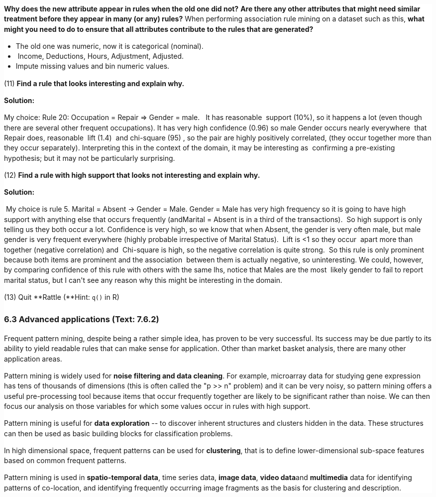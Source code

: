 **Why does the new attribute appear in rules when the old one did not?** **Are there any other attributes that might need similar treatment before they appear in many (or any) rules?** When performing association rule mining on a dataset such as this, **what might you need to do to ensure that all attributes contribute to the rules that are generated?**

- The old one was numeric, now it is categorical (nominal).
-  Income, Deductions, Hours, Adjustment, Adjusted. 
- Impute missing values and bin numeric values. 

(11)  **Find a rule that looks interesting and explain why.**

**Solution:**

My choice: Rule 20: Occupation = Repair => Gender = male.   It has reasonable  support (10%), so it happens a lot (even though there are several other frequent occupations). It has very high confidence (0.96) so male Gender occurs nearly everywhere  that Repair does, reasonable  lift (1.4)  and chi-square (95) , so the pair are highly positively correlated, (they occur together more than they occur separately). Interpreting this in the context of the domain, it may be interesting as  confirming a pre-existing hypothesis; but it may not be particularly surprising. 

(12) **Find a rule with high support that looks not interesting and explain  why.**

**Solution:**

 My choice is rule 5. Marital = Absent -> Gender = Male. Gender = Male has very high frequency so it is going to have high support with anything else that occurs frequently (andMarital = Absent is in a third of the transactions).  So high support is only telling us they both occur a lot. Confidence is very high, so we know that when Absent, the gender is very often male, but male gender is very frequent everywhere (highly probable irrespective of Marital Status).  Lift is <1 so they occur  apart more than together (negative correlation) and  Chi-square is high, so the negative correlation is quite strong.  So this rule is only prominent because both items are prominent and the association  between them is actually negative, so uninteresting. We could, however,  by comparing confidence of this rule with others with the same lhs, notice that Males are the most  likely gender to fail to report marital status, but I can't see any reason why this might be interesting in the domain.

(13) Quit **Rattle (**Hint: `q()` in R)

### 6.3 Advanced applications (Text: 7.6.2)

Frequent pattern mining, despite being a rather simple idea, has proven to be very successful. Its success may be due partly to its ability to yield readable rules that can make sense for application. Other than market basket analysis, there are many other application areas. 

Pattern mining is widely used for **noise filtering and data cleaning**. For example, microarray data for studying gene expression has tens of thousands of dimensions (this is often called the "p >> n" problem) and it can be very noisy, so pattern mining offers a useful pre-processing tool because items that occur frequently together are likely to be significant rather than noise. We can then focus our analysis on those variables for which some values occur in rules with high support.

Pattern mining is useful for **data exploration** -- to discover inherent structures and clusters hidden in the data. These structures can then be used as basic building blocks for classification problems.

In high dimensional space, frequent patterns can be used for **clustering**, that is to define lower-dimensional sub-space features based on common frequent patterns.

Pattern mining is used in **spatio-temporal data**, time series data, **image data**, **video data**and **multimedia** data for identifying patterns of co-location, and identifying frequently occurring image fragments as the basis for clustering and description.
